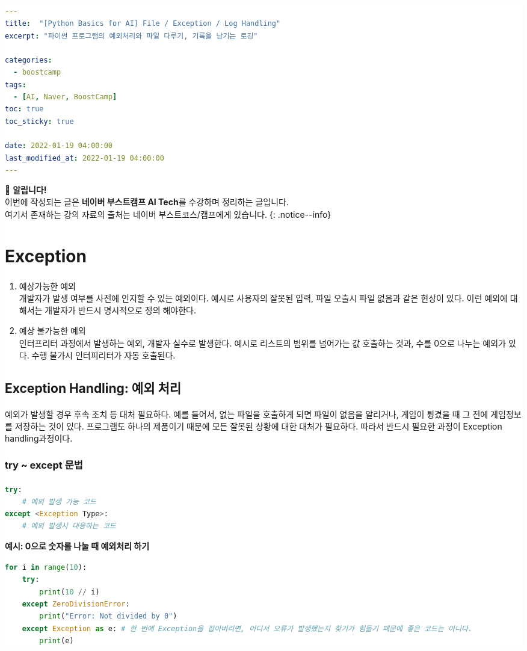 ```yaml
---
title:  "[Python Basics for AI] File / Exception / Log Handling"
excerpt: "파이썬 프로그램의 예외처리와 파일 다루기, 기록을 남기는 로깅"

categories:
  - boostcamp
tags:
  - [AI, Naver, BoostCamp]
toc: true
toc_sticky: true
 
date: 2022-01-19 04:00:00
last_modified_at: 2022-01-19 04:00:00
---
```

📌 **알립니다!**<br>
이번에 작성되는 글은 **네이버 부스트캠프 AI Tech**를 수강하며 정리하는 글입니다.<br>
여기서 존재하는 강의 자료의 출처는 네이버 부스트코스/캠프에게 있습니다.
{: .notice--info}

# Exception
1. 예상가능한 예외  
개발자가 발생 여부를 사전에 인지할 수 있는 예외이다. 예시로 사용자의 잘못된 입력, 파일 오출시 파일 없음과 같은 현상이 있다. 이런 예외에 대해서는 개발자가 반드시 명시적으로 정의 해야한다.

2. 예상 불가능한 예외  
인터프리터 과정에서 발생하는 예외, 개발자 실수로 발생한다. 예시로 리스트의 범위를 넘어가는 값 호출하는 것과, 수를 0으로 나누는 예외가 있다. 수행 불가시 인터피리터가 자동 호출된다.

## Exception Handling: 예외 처리
예외가 발생할 경우 후속 조치 등 대처 필요하다. 예를 들어서, 없는 파일을 호출하게 되면 파일이 없음을 알리거나, 게임이 튕겼을 때 그 전에 게임정보를 저장하는 것이 있다. 프로그램도 하나의 제품이기 때문에 모든 잘못된 상황에 대한 대처가 필요하다. 따라서 반드시 필요한 과정이 Exception handling과정이다.

### try ~ except 문법
```py
try:
    # 예외 발생 가능 코드
except <Exception Type>:
    # 예외 발생시 대응하는 코드
```

**예시: 0으로 숫자를 나눌 때 예외처리 하기**
```py
for i in range(10):
    try:
        print(10 // i)
    except ZeroDivisionError:
        print("Error: Not divided by 0")
    except Exception as e: # 한 번에 Exception을 잡아버리면, 어디서 오류가 발생했는지 찾기가 힘들기 때문에 좋은 코드는 아니다.
        print(e)
```
